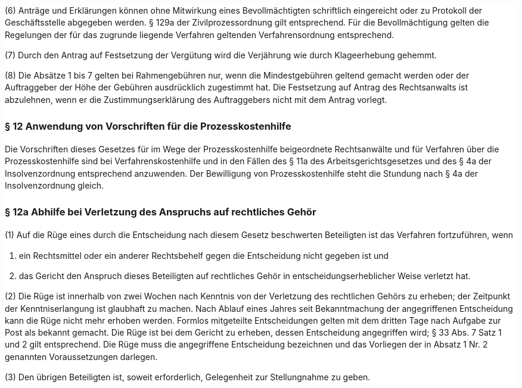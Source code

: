 (6) Anträge und Erklärungen können ohne Mitwirkung eines
Bevollmächtigten schriftlich eingereicht oder zu Protokoll der
Geschäftsstelle abgegeben werden. § 129a der Zivilprozessordnung gilt
entsprechend. Für die Bevollmächtigung gelten die Regelungen der für
das zugrunde liegende Verfahren geltenden Verfahrensordnung
entsprechend.

(7) Durch den Antrag auf Festsetzung der Vergütung wird die Verjährung
wie durch Klageerhebung gehemmt.

(8) Die Absätze 1 bis 7 gelten bei Rahmengebühren nur, wenn die
Mindestgebühren geltend gemacht werden oder der Auftraggeber der Höhe
der Gebühren ausdrücklich zugestimmt hat. Die Festsetzung auf Antrag
des Rechtsanwalts ist abzulehnen, wenn er die Zustimmungserklärung des
Auftraggebers nicht mit dem Antrag vorlegt.


### § 12 Anwendung von Vorschriften für die Prozesskostenhilfe

Die Vorschriften dieses Gesetzes für im Wege der Prozesskostenhilfe
beigeordnete Rechtsanwälte und für Verfahren über die
Prozesskostenhilfe sind bei Verfahrenskostenhilfe und in den Fällen
des § 11a des Arbeitsgerichtsgesetzes und des § 4a der
Insolvenzordnung entsprechend anzuwenden. Der Bewilligung von
Prozesskostenhilfe steht die Stundung nach § 4a der Insolvenzordnung
gleich.


### § 12a Abhilfe bei Verletzung des Anspruchs auf rechtliches Gehör

(1) Auf die Rüge eines durch die Entscheidung nach diesem Gesetz
beschwerten Beteiligten ist das Verfahren fortzuführen, wenn

1.  ein Rechtsmittel oder ein anderer Rechtsbehelf gegen die Entscheidung
    nicht gegeben ist und


2.  das Gericht den Anspruch dieses Beteiligten auf rechtliches Gehör in
    entscheidungserheblicher Weise verletzt hat.




(2) Die Rüge ist innerhalb von zwei Wochen nach Kenntnis von der
Verletzung des rechtlichen Gehörs zu erheben; der Zeitpunkt der
Kenntniserlangung ist glaubhaft zu machen. Nach Ablauf eines Jahres
seit Bekanntmachung der angegriffenen Entscheidung kann die Rüge nicht
mehr erhoben werden. Formlos mitgeteilte Entscheidungen gelten mit dem
dritten Tage nach Aufgabe zur Post als bekannt gemacht. Die Rüge ist
bei dem Gericht zu erheben, dessen Entscheidung angegriffen wird; § 33
Abs. 7 Satz 1 und 2 gilt entsprechend. Die Rüge muss die angegriffene
Entscheidung bezeichnen und das Vorliegen der in Absatz 1 Nr. 2
genannten Voraussetzungen darlegen.

(3) Den übrigen Beteiligten ist, soweit erforderlich, Gelegenheit zur
Stellungnahme zu geben.
